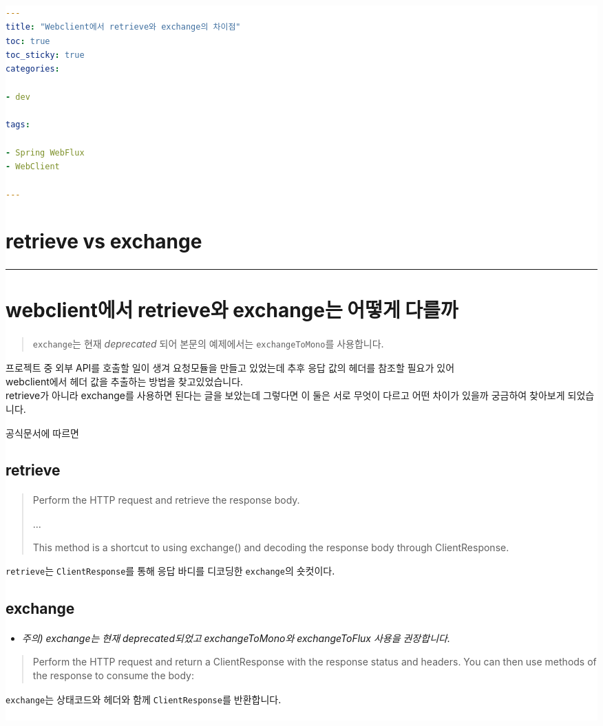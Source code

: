```yaml
---
title: "Webclient에서 retrieve와 exchange의 차이점"
toc: true
toc_sticky: true
categories:

- dev

tags:

- Spring WebFlux
- WebClient

---
```



# retrieve vs exchange

---

# webclient에서 retrieve와 exchange는 어떻게 다를까

> `exchange`는 현재 *deprecated* 되어 본문의 예제에서는 `exchangeToMono`를 사용합니다.
> 

프로젝트 중 외부 API를 호출할 일이 생겨 요청모듈을 만들고 있었는데 추후 응답 값의 헤더를 참조할 필요가 있어  
webclient에서 헤더 값을 추출하는 방법을 찾고있었습니다.   
retrieve가 아니라 exchange를 사용하면 된다는 글을 보았는데 그렇다면 이 둘은 서로 무엇이 다르고 어떤 차이가 있을까 궁금하여 찾아보게 되었습니다.

공식문서에 따르면 

## retrieve

> Perform the HTTP request and retrieve the response body.
> 
> 
> ...
> 
> This method is a shortcut to using exchange() and decoding the response body through ClientResponse.
> 
`retrieve`는 `ClientResponse`를 통해 응답 바디를 디코딩한 `exchange`의 숏컷이다.


## exchange

- *주의) exchange는 현재 deprecated되었고 exchangeToMono와 exchangeToFlux 사용을 권장합니다.*

> Perform the HTTP request and return a ClientResponse with the response status and headers. You can then use methods of the response to consume the body:
>
`exchange`는 상태코드와 헤더와 함께 `ClientResponse`를 반환합니다.  
<br/>
